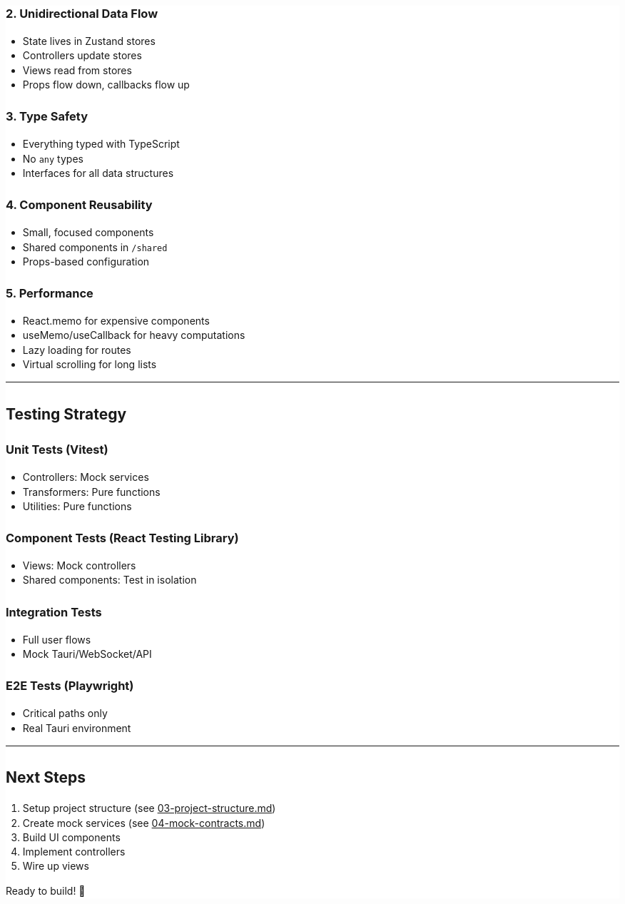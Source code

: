 ### 2. **Unidirectional Data Flow**
- State lives in Zustand stores
- Controllers update stores
- Views read from stores
- Props flow down, callbacks flow up

### 3. **Type Safety**
- Everything typed with TypeScript
- No `any` types
- Interfaces for all data structures

### 4. **Component Reusability**
- Small, focused components
- Shared components in `/shared`
- Props-based configuration

### 5. **Performance**
- React.memo for expensive components
- useMemo/useCallback for heavy computations
- Lazy loading for routes
- Virtual scrolling for long lists

---

## Testing Strategy

### Unit Tests (Vitest)
- Controllers: Mock services
- Transformers: Pure functions
- Utilities: Pure functions

### Component Tests (React Testing Library)
- Views: Mock controllers
- Shared components: Test in isolation

### Integration Tests
- Full user flows
- Mock Tauri/WebSocket/API

### E2E Tests (Playwright)
- Critical paths only
- Real Tauri environment

---

## Next Steps

1. Setup project structure (see [03-project-structure.md](./03-project-structure.md))
2. Create mock services (see [04-mock-contracts.md](./04-mock-contracts.md))
3. Build UI components
4. Implement controllers
5. Wire up views

Ready to build! 🚀